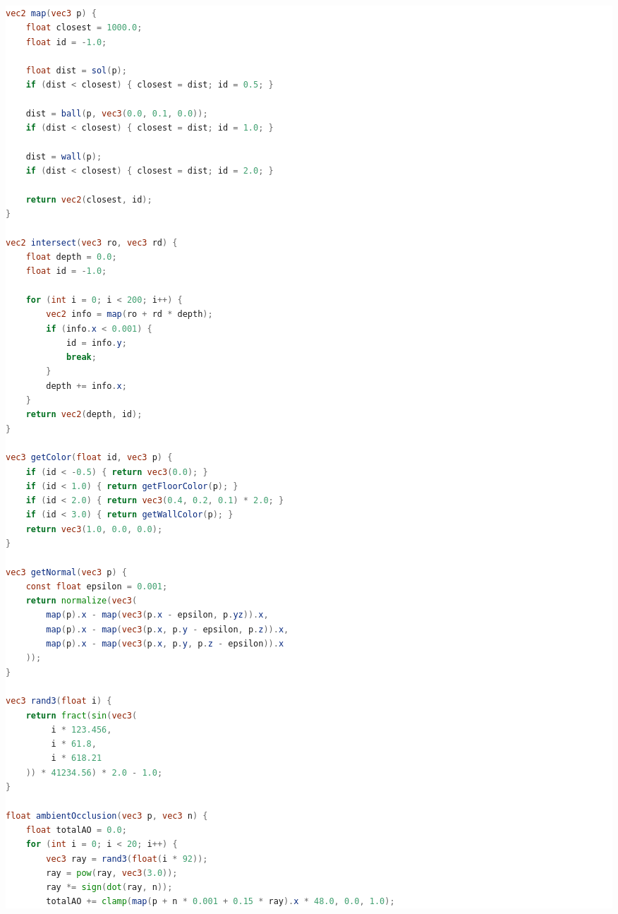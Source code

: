 ```glsl
vec2 map(vec3 p) {
    float closest = 1000.0;
    float id = -1.0;

    float dist = sol(p);
    if (dist < closest) { closest = dist; id = 0.5; }

    dist = ball(p, vec3(0.0, 0.1, 0.0));
    if (dist < closest) { closest = dist; id = 1.0; }

    dist = wall(p);
    if (dist < closest) { closest = dist; id = 2.0; }

    return vec2(closest, id);
}

vec2 intersect(vec3 ro, vec3 rd) {
    float depth = 0.0;
    float id = -1.0;
    
    for (int i = 0; i < 200; i++) {
        vec2 info = map(ro + rd * depth);
        if (info.x < 0.001) {
            id = info.y;
            break;
        }
        depth += info.x;
    }
    return vec2(depth, id);
}

vec3 getColor(float id, vec3 p) {
    if (id < -0.5) { return vec3(0.0); }
    if (id < 1.0) { return getFloorColor(p); }
    if (id < 2.0) { return vec3(0.4, 0.2, 0.1) * 2.0; }
    if (id < 3.0) { return getWallColor(p); }
    return vec3(1.0, 0.0, 0.0);
}

vec3 getNormal(vec3 p) {
    const float epsilon = 0.001;
    return normalize(vec3(
        map(p).x - map(vec3(p.x - epsilon, p.yz)).x,
        map(p).x - map(vec3(p.x, p.y - epsilon, p.z)).x,
        map(p).x - map(vec3(p.x, p.y, p.z - epsilon)).x
    ));
}

vec3 rand3(float i) {
    return fract(sin(vec3(
         i * 123.456,
         i * 61.8,
         i * 618.21
    )) * 41234.56) * 2.0 - 1.0;
}

float ambientOcclusion(vec3 p, vec3 n) {
    float totalAO = 0.0;
    for (int i = 0; i < 20; i++) {
        vec3 ray = rand3(float(i * 92));
        ray = pow(ray, vec3(3.0));
        ray *= sign(dot(ray, n));
        totalAO += clamp(map(p + n * 0.001 + 0.15 * ray).x * 48.0, 0.0, 1.0);
```